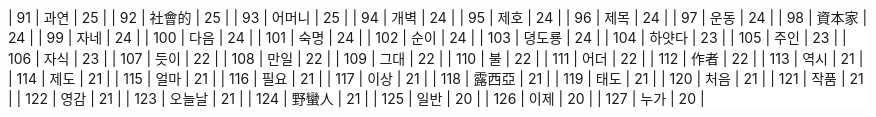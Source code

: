 | 91 | 과연 | 25 |
| 92 | 社會的 | 25 |
| 93 | 어머니 | 25 |
| 94 | 개벽 | 24 |
| 95 | 제호 | 24 |
| 96 | 제목 | 24 |
| 97 | 운동 | 24 |
| 98 | 資本家 | 24 |
| 99 | 자네 | 24 |
| 100 | 다음 | 24 |
| 101 | 숙명 | 24 |
| 102 | 순이 | 24 |
| 103 | 뎡도룡 | 24 |
| 104 | 하얏다 | 23 |
| 105 | 주인 | 23 |
| 106 | 자식 | 23 |
| 107 | 듯이 | 22 |
| 108 | 만일 | 22 |
| 109 | 그대 | 22 |
| 110 | 불 | 22 |
| 111 | 어더 | 22 |
| 112 | 作者 | 22 |
| 113 | 역시 | 21 |
| 114 | 제도 | 21 |
| 115 | 얼마 | 21 |
| 116 | 필요 | 21 |
| 117 | 이상 | 21 |
| 118 | 露西亞 | 21 |
| 119 | 태도 | 21 |
| 120 | 처음 | 21 |
| 121 | 작품 | 21 |
| 122 | 영감 | 21 |
| 123 | 오늘날 | 21 |
| 124 | 野蠻人 | 21 |
| 125 | 일반 | 20 |
| 126 | 이제 | 20 |
| 127 | 누가 | 20 |